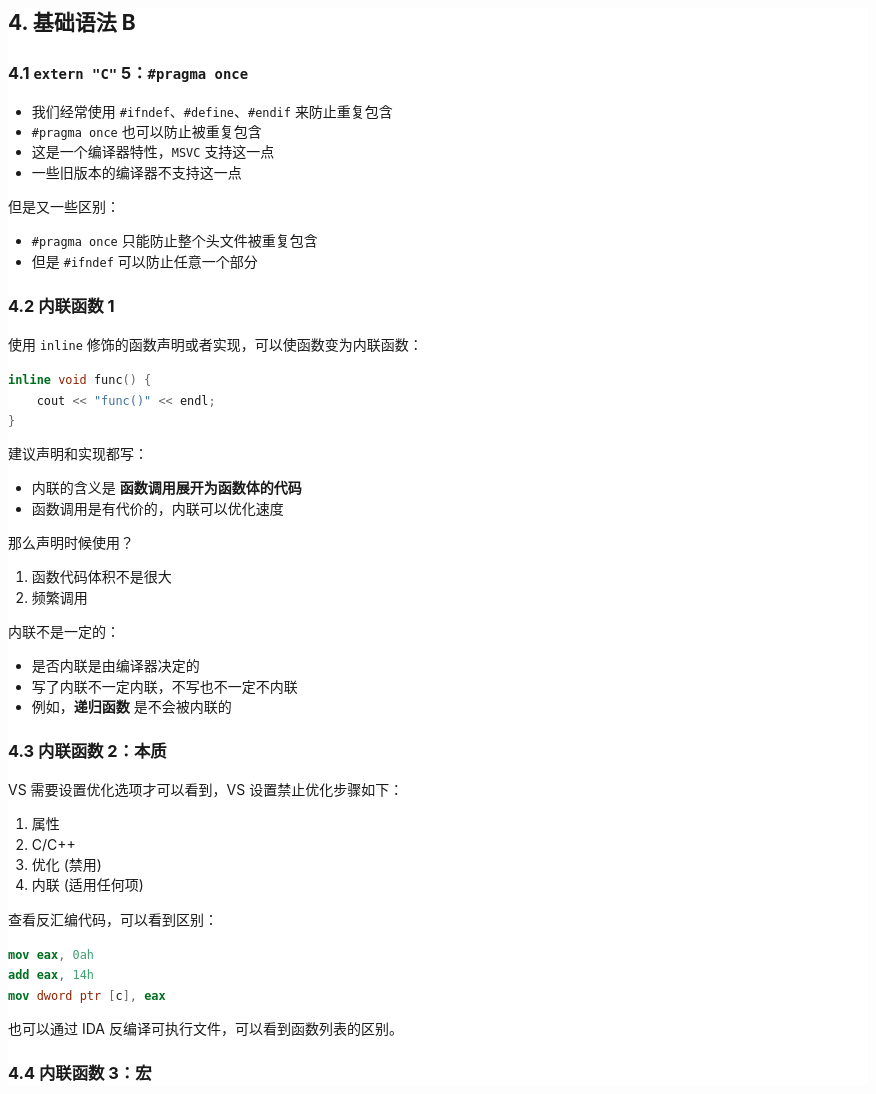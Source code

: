## 4. 基础语法 B

### 4.1 `extern "C"` 5：`#pragma once`

- 我们经常使用 `#ifndef`、`#define`、`#endif` 来防止重复包含
- `#pragma once` 也可以防止被重复包含
- 这是一个编译器特性，`MSVC` 支持这一点
- 一些旧版本的编译器不支持这一点

但是又一些区别：

- `#pragma once` 只能防止整个头文件被重复包含
- 但是 `#ifndef` 可以防止任意一个部分

### 4.2 内联函数 1

使用 `inline` 修饰的函数声明或者实现，可以使函数变为内联函数：

```cpp
inline void func() {
    cout << "func()" << endl;
}
```

建议声明和实现都写：
- 内联的含义是 **函数调用展开为函数体的代码**
- 函数调用是有代价的，内联可以优化速度

那么声明时候使用？
1. 函数代码体积不是很大
2. 频繁调用

内联不是一定的：
- 是否内联是由编译器决定的
- 写了内联不一定内联，不写也不一定不内联
- 例如，**递归函数** 是不会被内联的

### 4.3 内联函数 2：本质

VS 需要设置优化选项才可以看到，VS 设置禁止优化步骤如下：
1. 属性
2. C/C++
3. 优化 (禁用)
4. 内联 (适用任何项)

查看反汇编代码，可以看到区别：

```nasm
mov eax, 0ah
add eax, 14h
mov dword ptr [c], eax
```

也可以通过 IDA 反编译可执行文件，可以看到函数列表的区别。

### 4.4 内联函数 3：宏
